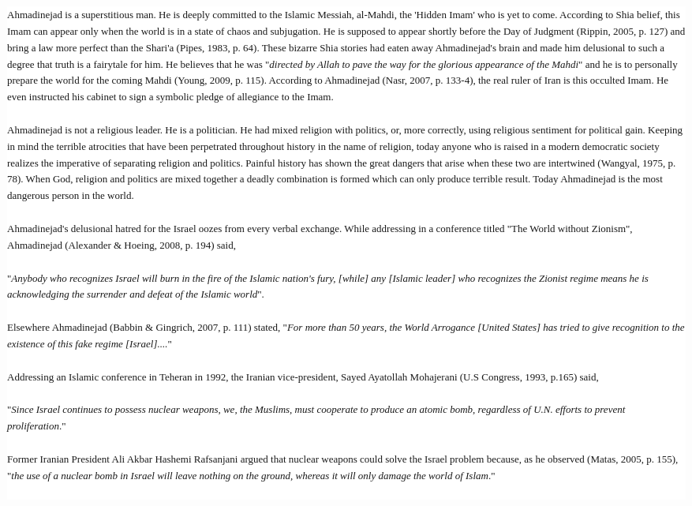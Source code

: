 <p class="MsoNormal" style="margin: 0in 0in 0pt;"><span style="font-size: small; font-family: Times New Roman;">Ahmadinejad is a superstitious man. He is deeply committed to the Islamic Messiah, al-Mahdi, the 'Hidden Imam' who is yet to come. According to Shia belief, this Imam can appear only when the world is in a state of chaos and subjugation. He is supposed to appear shortly before the Day of Judgment (Rippin, 2005, p. 127) and bring a law more perfect than the Shari'a (Pipes, 1983, p. 64). These bizarre Shia stories had eaten away Ahmadinejad's brain and made him delusional to such a degree that truth is a fairytale for him. He believes that he was "<em>directed by Allah to pave the way for the glorious appearance of the Mahdi</em>" and he is to personally prepare the world for the coming Mahdi (Young, 2009, p. 115). According to Ahmadinejad (Nasr, 2007, p. 133-4), the real ruler of Iran is this occulted Imam. He even instructed his cabinet to sign a symbolic pledge of allegiance to the Imam. </span></p>
<p class="MsoNormal" style="margin: 0in 0in 0pt;"><span style="font-size: small; font-family: Times New Roman;"> </span></p>
<p class="MsoNormal" style="margin: 0in 0in 0pt;"><span style="font-size: small; font-family: Times New Roman;">Ahmadinejad is not a religious leader. He is a politician. He had mixed religion with politics, or, more correctly, using religious sentiment for political gain. Keeping in mind the terrible atrocities that have been perpetrated throughout history in the name of religion, today anyone who is raised in a modern democratic society realizes the imperative of separating religion and politics. Painful history has shown the great dangers that arise when these two are intertwined (Wangyal, 1975, p. 78). When God, religion and politics are mixed together a deadly combination is formed which can only produce terrible result. Today Ahmadinejad is the most dangerous person in the world. </span></p>
<p class="MsoNormal" style="margin: 0in 0in 0pt;"><span style="font-size: small; font-family: Times New Roman;"> </span></p>
<p class="MsoNormal" style="margin: 0in 0in 0pt;"><span style="font-size: small; font-family: Times New Roman;">Ahmadinejad's delusional hatred for the Israel oozes from every verbal exchange. While addressing in a conference titled "The World without Zionism", Ahmadinejad (Alexander &amp; Hoeing, 2008, p. 194) said, </span></p>
<p class="MsoNormal" style="margin: 0in 0in 0pt;"><span style="font-size: small; font-family: Times New Roman;"> </span></p>
<p class="MsoNormal" style="margin: 0in 0in 0pt;"><span style="font-size: small; font-family: Times New Roman;">"<em>Anybody who recognizes Israel will burn in the fire of the Islamic nation's fury, [while] any [Islamic leader] who recognizes the Zionist regime means he is acknowledging the surrender and defeat of the Islamic world</em>". </span></p>
<p class="MsoNormal" style="margin: 0in 0in 0pt;"><span style="font-size: small; font-family: Times New Roman;"> </span></p>
<p class="MsoNormal" style="margin: 0in 0in 0pt;"><span style="font-size: small; font-family: Times New Roman;">Elsewhere Ahmadinejad (Babbin &amp; Gingrich, 2007, p. 111) stated, "<em>For more than 50 years, the World Arrogance [United States] has tried to give recognition to the existence of this fake regime [Israel]....</em>"</span></p>
<p class="MsoNormal" style="margin: 0in 0in 0pt;"><span style="font-size: small; font-family: Times New Roman;"> </span></p>
<p class="MsoNormal" style="margin: 0in 0in 0pt;"><span style="font-size: small; font-family: Times New Roman;">Addressing an Islamic conference in Teheran in 1992, the Iranian vice-president, Sayed Ayatollah Mohajerani (U.S Congress, 1993, p.165) said, </span></p>
<p class="MsoNormal" style="margin: 0in 0in 0pt;"><span style="font-size: small; font-family: Times New Roman;"> </span></p>
<p class="MsoNormal" style="margin: 0in 0in 0pt;"><span style="font-size: small; font-family: Times New Roman;">"<em>Since Israel continues to possess nuclear weapons, we, the Muslims, must cooperate to produce an atomic bomb, regardless of U.N. efforts to prevent proliferation</em>."</span></p>
<p class="MsoNormal" style="margin: 0in 0in 0pt;"><span style="font-size: small; font-family: Times New Roman;"> </span></p>
<p class="MsoNormal" style="margin: 0in 0in 0pt;"><span style="font-size: small; font-family: Times New Roman;">Former Iranian President Ali Akbar Hashemi Rafsanjani argued that nuclear weapons could solve the Israel problem because, as he observed (Matas, 2005, p. 155), "<em>the use of a nuclear bomb in Israel will leave nothing on the ground, whereas it will only damage the world of Islam</em>."</span></p>
<p class="MsoNormal" style="margin: 0in 0in 0pt;"><span style="font-size: small; font-family: Times New Roman;"> </span></p>